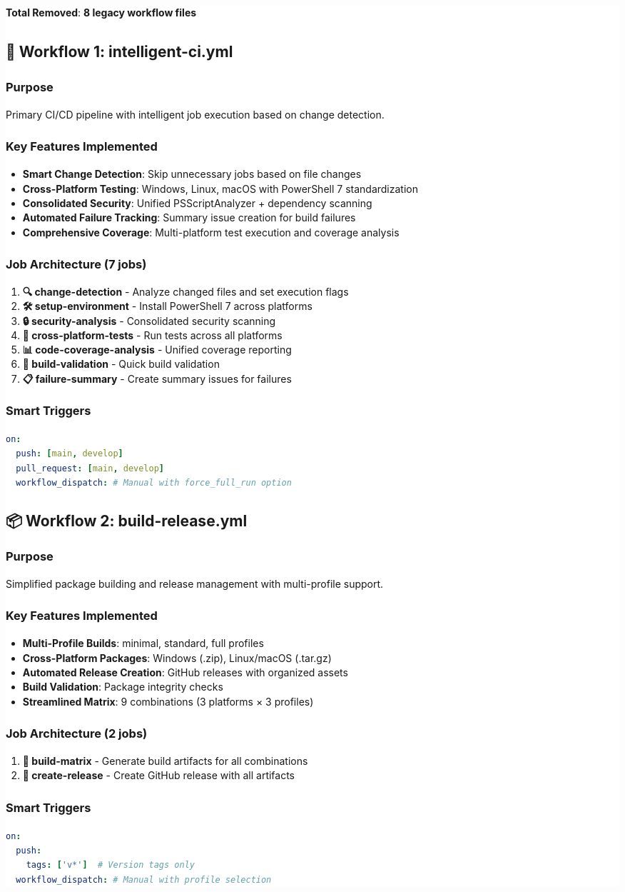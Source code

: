 **Total Removed**: **8 legacy workflow files**

## 🧠 **Workflow 1: intelligent-ci.yml**

### **Purpose**
Primary CI/CD pipeline with intelligent job execution based on change detection.

### **Key Features Implemented**
- **Smart Change Detection**: Skip unnecessary jobs based on file changes
- **Cross-Platform Testing**: Windows, Linux, macOS with PowerShell 7 standardization
- **Consolidated Security**: Unified PSScriptAnalyzer + dependency scanning
- **Automated Failure Tracking**: Summary issue creation for build failures
- **Comprehensive Coverage**: Multi-platform test execution and coverage analysis

### **Job Architecture** (7 jobs)
1. **🔍 change-detection** - Analyze changed files and set execution flags
2. **🛠️ setup-environment** - Install PowerShell 7 across platforms
3. **🔒 security-analysis** - Consolidated security scanning
4. **🧪 cross-platform-tests** - Run tests across all platforms
5. **📊 code-coverage-analysis** - Unified coverage reporting
6. **🔨 build-validation** - Quick build validation
7. **📋 failure-summary** - Create summary issues for failures

### **Smart Triggers**
```yaml
on:
  push: [main, develop]
  pull_request: [main, develop]
  workflow_dispatch: # Manual with force_full_run option
```

## 📦 **Workflow 2: build-release.yml**

### **Purpose**
Simplified package building and release management with multi-profile support.

### **Key Features Implemented**
- **Multi-Profile Builds**: minimal, standard, full profiles
- **Cross-Platform Packages**: Windows (.zip), Linux/macOS (.tar.gz)
- **Automated Release Creation**: GitHub releases with organized assets
- **Build Validation**: Package integrity checks
- **Streamlined Matrix**: 9 combinations (3 platforms × 3 profiles)

### **Job Architecture** (2 jobs)
1. **🔨 build-matrix** - Generate build artifacts for all combinations
2. **🚀 create-release** - Create GitHub release with all artifacts

### **Smart Triggers**
```yaml
on:
  push:
    tags: ['v*']  # Version tags only
  workflow_dispatch: # Manual with profile selection
```
